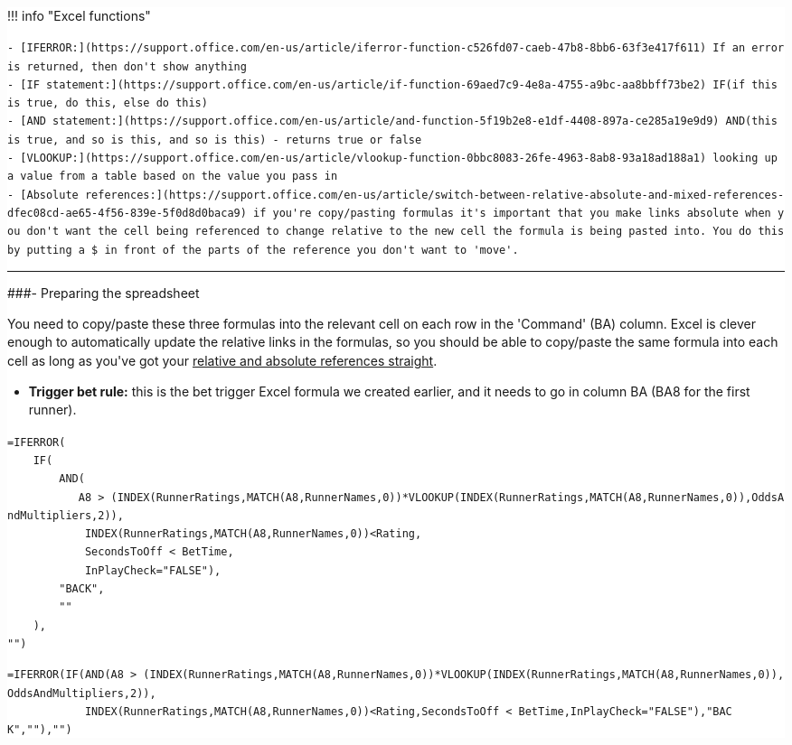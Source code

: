 !!! info "Excel functions"

    - [IFERROR:](https://support.office.com/en-us/article/iferror-function-c526fd07-caeb-47b8-8bb6-63f3e417f611) If an error is returned, then don't show anything
    - [IF statement:](https://support.office.com/en-us/article/if-function-69aed7c9-4e8a-4755-a9bc-aa8bbff73be2) IF(if this is true, do this, else do this)
    - [AND statement:](https://support.office.com/en-us/article/and-function-5f19b2e8-e1df-4408-897a-ce285a19e9d9) AND(this is true, and so is this, and so is this) - returns true or false
    - [VLOOKUP:](https://support.office.com/en-us/article/vlookup-function-0bbc8083-26fe-4963-8ab8-93a18ad188a1) looking up a value from a table based on the value you pass in
    - [Absolute references:](https://support.office.com/en-us/article/switch-between-relative-absolute-and-mixed-references-dfec08cd-ae65-4f56-839e-5f0d8d0baca9) if you're copy/pasting formulas it's important that you make links absolute when you don't want the cell being referenced to change relative to the new cell the formula is being pasted into. You do this by putting a $ in front of the parts of the reference you don't want to 'move'. 

---
###- Preparing the spreadsheet

You need to copy/paste these three formulas into the relevant cell on each row in the 'Command' (BA) column. Excel is clever enough to automatically update the relative links in the formulas, so you should be able to copy/paste the same formula into each cell as long as you've got your [relative and absolute references straight](https://support.office.com/en-us/article/switch-between-relative-absolute-and-mixed-references-dfec08cd-ae65-4f56-839e-5f0d8d0baca9). 

- **Trigger bet rule:** this is the bet trigger Excel formula we created earlier, and it needs to go in column BA (BA8 for the first runner).

``` excel tab="Multi line"
=IFERROR(
    IF(
        AND(
           A8 > (INDEX(RunnerRatings,MATCH(A8,RunnerNames,0))*VLOOKUP(INDEX(RunnerRatings,MATCH(A8,RunnerNames,0)),OddsAndMultipliers,2)),
            INDEX(RunnerRatings,MATCH(A8,RunnerNames,0))<Rating,
            SecondsToOff < BetTime,
            InPlayCheck="FALSE"),
        "BACK",
        ""
    ),
"")
```

``` excel tab="Single line"
=IFERROR(IF(AND(A8 > (INDEX(RunnerRatings,MATCH(A8,RunnerNames,0))*VLOOKUP(INDEX(RunnerRatings,MATCH(A8,RunnerNames,0)),OddsAndMultipliers,2)),
            INDEX(RunnerRatings,MATCH(A8,RunnerNames,0))<Rating,SecondsToOff < BetTime,InPlayCheck="FALSE"),"BACK",""),"")
```

